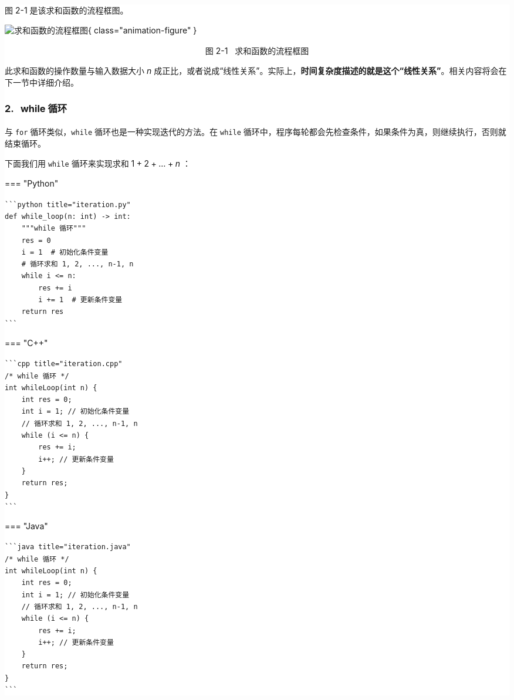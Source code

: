 图 2-1 是该求和函数的流程框图。

![求和函数的流程框图](iteration_and_recursion.assets/iteration.png){ class="animation-figure" }

<p align="center"> 图 2-1 &nbsp; 求和函数的流程框图 </p>

此求和函数的操作数量与输入数据大小 $n$ 成正比，或者说成“线性关系”。实际上，**时间复杂度描述的就是这个“线性关系”**。相关内容将会在下一节中详细介绍。

### 2. &nbsp; while 循环

与 `for` 循环类似，`while` 循环也是一种实现迭代的方法。在 `while` 循环中，程序每轮都会先检查条件，如果条件为真，则继续执行，否则就结束循环。

下面我们用 `while` 循环来实现求和 $1 + 2 + \dots + n$ ：

=== "Python"

    ```python title="iteration.py"
    def while_loop(n: int) -> int:
        """while 循环"""
        res = 0
        i = 1  # 初始化条件变量
        # 循环求和 1, 2, ..., n-1, n
        while i <= n:
            res += i
            i += 1  # 更新条件变量
        return res
    ```

=== "C++"

    ```cpp title="iteration.cpp"
    /* while 循环 */
    int whileLoop(int n) {
        int res = 0;
        int i = 1; // 初始化条件变量
        // 循环求和 1, 2, ..., n-1, n
        while (i <= n) {
            res += i;
            i++; // 更新条件变量
        }
        return res;
    }
    ```

=== "Java"

    ```java title="iteration.java"
    /* while 循环 */
    int whileLoop(int n) {
        int res = 0;
        int i = 1; // 初始化条件变量
        // 循环求和 1, 2, ..., n-1, n
        while (i <= n) {
            res += i;
            i++; // 更新条件变量
        }
        return res;
    }
    ```

